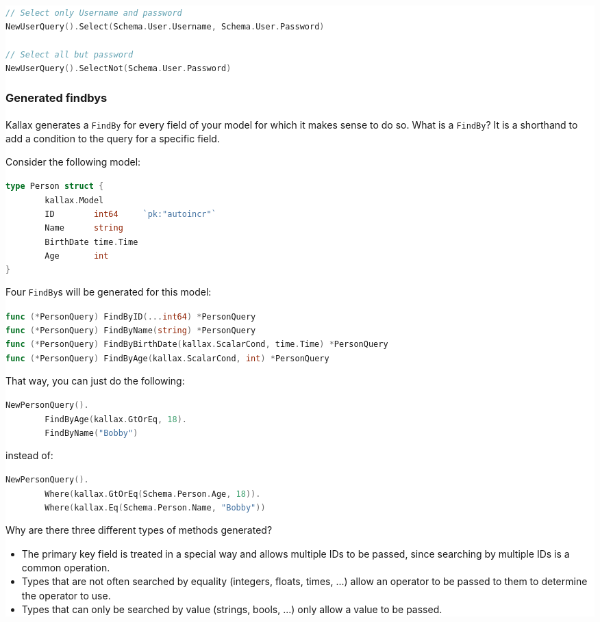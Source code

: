 ```go
// Select only Username and password
NewUserQuery().Select(Schema.User.Username, Schema.User.Password)

// Select all but password
NewUserQuery().SelectNot(Schema.User.Password)
```

### Generated findbys

Kallax generates a `FindBy` for every field of your model for which it makes sense to do so. What is a `FindBy`? It is a shorthand to add a condition to the query for a specific field.

Consider the following model:

```go
type Person struct {
        kallax.Model
        ID        int64     `pk:"autoincr"`
        Name      string
        BirthDate time.Time
        Age       int
}
```

Four `FindBy`s will be generated for this model:

```go
func (*PersonQuery) FindByID(...int64) *PersonQuery
func (*PersonQuery) FindByName(string) *PersonQuery
func (*PersonQuery) FindByBirthDate(kallax.ScalarCond, time.Time) *PersonQuery
func (*PersonQuery) FindByAge(kallax.ScalarCond, int) *PersonQuery
```

That way, you can just do the following:

```go
NewPersonQuery().
        FindByAge(kallax.GtOrEq, 18).
        FindByName("Bobby")
```

instead of:

```go
NewPersonQuery().
        Where(kallax.GtOrEq(Schema.Person.Age, 18)).
        Where(kallax.Eq(Schema.Person.Name, "Bobby"))
```

Why are there three different types of methods generated?

- The primary key field is treated in a special way and allows multiple IDs to be passed, since searching by multiple IDs is a common operation.
- Types that are not often searched by equality (integers, floats, times, ...) allow an operator to be passed to them to determine the operator to use.
- Types that can only be searched by value (strings, bools, ...) only allow a value to be passed.
